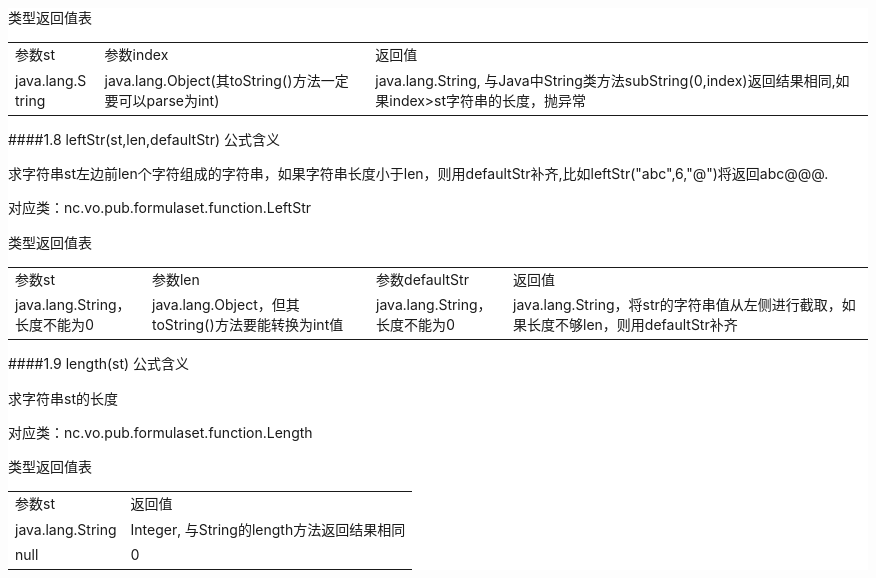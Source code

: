 类型返回值表

<table>
   <tr>
      <td>参数st</td>
      <td>参数index</td>
      <td>返回值</td>
   </tr>
   <tr>
      <td>java.lang.String</td>
      <td>java.lang.Object(其toString()方法一定要可以parse为int)</td>
      <td>java.lang.String, 与Java中String类方法subString(0,index)返回结果相同,如果index>st字符串的长度，抛异常</td>
   </tr>
  
</table>

####1.8 leftStr(st,len,defaultStr) 
公式含义

求字符串st左边前len个字符组成的字符串，如果字符串长度小于len，则用defaultStr补齐,比如leftStr("abc",6,"@")将返回abc@@@.

对应类：nc.vo.pub.formulaset.function.LeftStr

类型返回值表
<table>
   <tr>
      <td>参数st</td>
      <td>参数len</td>
      <td>参数defaultStr</td>
      <td>返回值</td>
   </tr>
   <tr>
      <td>java.lang.String，长度不能为0</td>
      <td>java.lang.Object，但其toString()方法要能转换为int值</td>
      <td>java.lang.String，长度不能为0</td>
      <td>java.lang.String，将str的字符串值从左侧进行截取，如果长度不够len，则用defaultStr补齐</td>
   </tr>
  
</table>

####1.9 length(st) 
公式含义

求字符串st的长度

对应类：nc.vo.pub.formulaset.function.Length

类型返回值表

<table>
   <tr>
      <td>参数st</td>
      <td>返回值</td>
   </tr>
   <tr>
      <td>java.lang.String</td>
      <td>Integer, 与String的length方法返回结果相同</td>
   </tr>
   <tr>
      <td>null</td>
      <td>0</td>
   </tr>
  